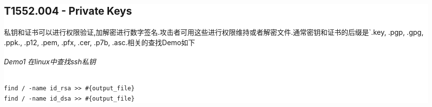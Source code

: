 

## T1552.004 - Private Keys

私钥和证书可以进行权限验证,加解密进行数字签名.攻击者可用这些进行权限维持或者解密文件.通常密钥和证书的后缀是`.key, .pgp, .gpg, .ppk., .p12, .pem, .pfx, .cer, .p7b, .asc.相关的查找Demo如下

###### Demo1 在linux中查找ssh私钥

```
find / -name id_rsa >> #{output_file}
find / -name id_dsa >> #{output_file}
```

